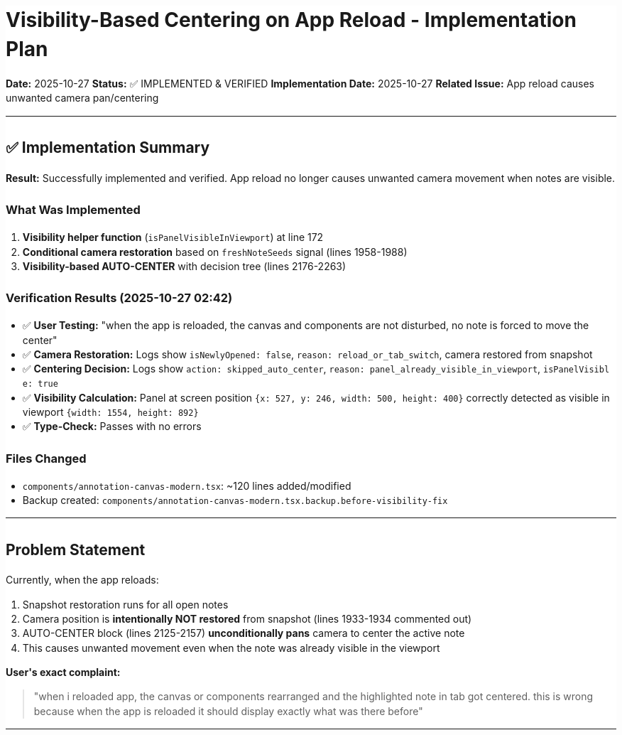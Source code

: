 # Visibility-Based Centering on App Reload - Implementation Plan

**Date:** 2025-10-27
**Status:** ✅ IMPLEMENTED & VERIFIED
**Implementation Date:** 2025-10-27
**Related Issue:** App reload causes unwanted camera pan/centering

---

## ✅ Implementation Summary

**Result:** Successfully implemented and verified. App reload no longer causes unwanted camera movement when notes are visible.

### What Was Implemented
1. **Visibility helper function** (`isPanelVisibleInViewport`) at line 172
2. **Conditional camera restoration** based on `freshNoteSeeds` signal (lines 1958-1988)
3. **Visibility-based AUTO-CENTER** with decision tree (lines 2176-2263)

### Verification Results (2025-10-27 02:42)
- ✅ **User Testing:** "when the app is reloaded, the canvas and components are not disturbed, no note is forced to move the center"
- ✅ **Camera Restoration:** Logs show `isNewlyOpened: false`, `reason: reload_or_tab_switch`, camera restored from snapshot
- ✅ **Centering Decision:** Logs show `action: skipped_auto_center`, `reason: panel_already_visible_in_viewport`, `isPanelVisible: true`
- ✅ **Visibility Calculation:** Panel at screen position `{x: 527, y: 246, width: 500, height: 400}` correctly detected as visible in viewport `{width: 1554, height: 892}`
- ✅ **Type-Check:** Passes with no errors

### Files Changed
- `components/annotation-canvas-modern.tsx`: ~120 lines added/modified
- Backup created: `components/annotation-canvas-modern.tsx.backup.before-visibility-fix`

---

## Problem Statement

Currently, when the app reloads:
1. Snapshot restoration runs for all open notes
2. Camera position is **intentionally NOT restored** from snapshot (lines 1933-1934 commented out)
3. AUTO-CENTER block (lines 2125-2157) **unconditionally pans** camera to center the active note
4. This causes unwanted movement even when the note was already visible in the viewport

**User's exact complaint:**
> "when i reloaded app, the canvas or components rearranged and the highlighted note in tab got centered. this is wrong because when the app is reloaded it should display exactly what was there before"

---